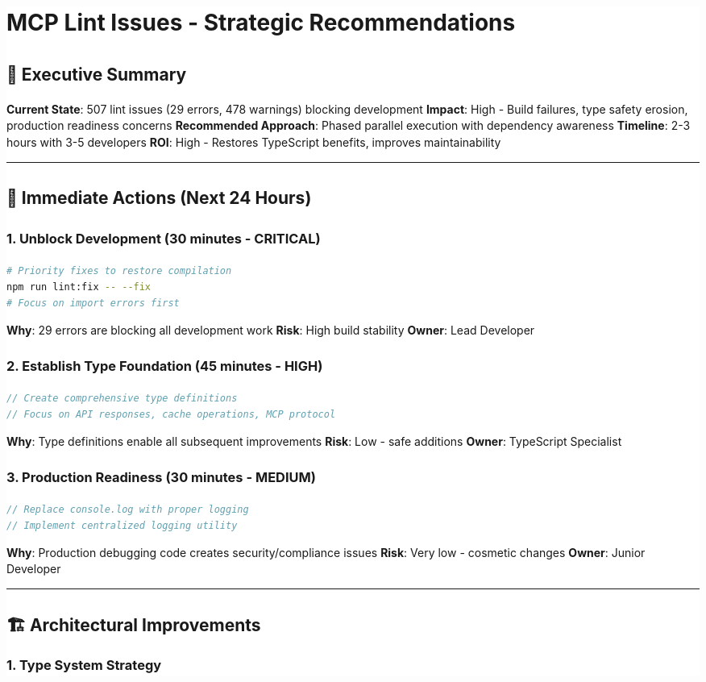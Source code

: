 # MCP Lint Issues - Strategic Recommendations

## 🎯 Executive Summary

**Current State**: 507 lint issues (29 errors, 478 warnings) blocking development
**Impact**: High - Build failures, type safety erosion, production readiness concerns
**Recommended Approach**: Phased parallel execution with dependency awareness
**Timeline**: 2-3 hours with 3-5 developers
**ROI**: High - Restores TypeScript benefits, improves maintainability

---

## 🚀 Immediate Actions (Next 24 Hours)

### 1. Unblock Development (30 minutes - CRITICAL)
```bash
# Priority fixes to restore compilation
npm run lint:fix -- --fix
# Focus on import errors first
```

**Why**: 29 errors are blocking all development work
**Risk**: High build stability
**Owner**: Lead Developer

### 2. Establish Type Foundation (45 minutes - HIGH)
```typescript
// Create comprehensive type definitions
// Focus on API responses, cache operations, MCP protocol
```

**Why**: Type definitions enable all subsequent improvements
**Risk**: Low - safe additions
**Owner**: TypeScript Specialist

### 3. Production Readiness (30 minutes - MEDIUM)
```typescript
// Replace console.log with proper logging
// Implement centralized logging utility
```

**Why**: Production debugging code creates security/compliance issues
**Risk**: Very low - cosmetic changes
**Owner**: Junior Developer

---

## 🏗️ Architectural Improvements

### 1. Type System Strategy
